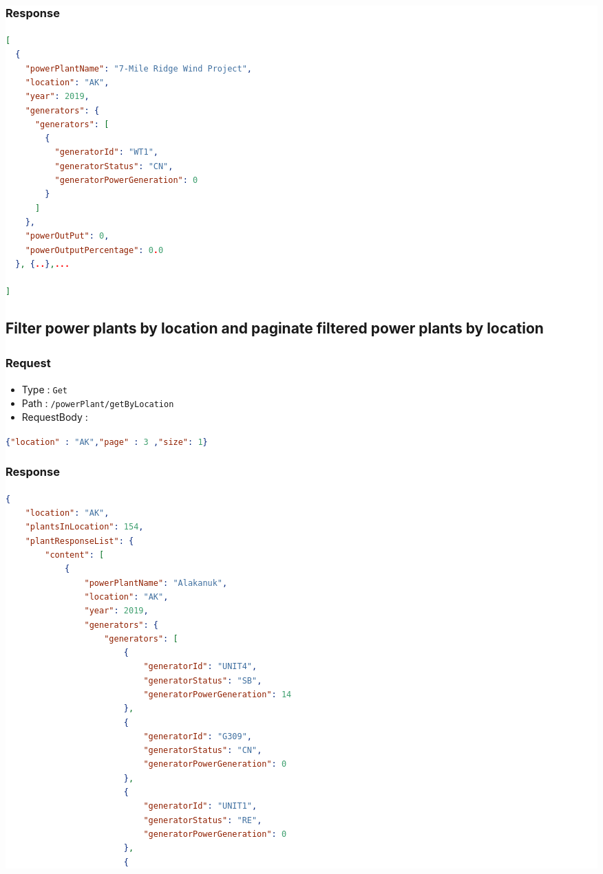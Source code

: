 ### Response
```json
[
  {
    "powerPlantName": "7-Mile Ridge Wind Project",
    "location": "AK",
    "year": 2019,
    "generators": {
      "generators": [
        {
          "generatorId": "WT1",
          "generatorStatus": "CN",
          "generatorPowerGeneration": 0
        }
      ]
    },
    "powerOutPut": 0,
    "powerOutputPercentage": 0.0
  }, {..},...
  
]
```

## Filter power plants by location and paginate filtered power plants by location

### Request
* Type : `Get`
* Path : `/powerPlant/getByLocation`
* RequestBody :
```json
{"location" : "AK","page" : 3 ,"size": 1}    
  ```
### Response
```json
{
    "location": "AK",
    "plantsInLocation": 154,
    "plantResponseList": {
        "content": [
            {
                "powerPlantName": "Alakanuk",
                "location": "AK",
                "year": 2019,
                "generators": {
                    "generators": [
                        {
                            "generatorId": "UNIT4",
                            "generatorStatus": "SB",
                            "generatorPowerGeneration": 14
                        },
                        {
                            "generatorId": "G309",
                            "generatorStatus": "CN",
                            "generatorPowerGeneration": 0
                        },
                        {
                            "generatorId": "UNIT1",
                            "generatorStatus": "RE",
                            "generatorPowerGeneration": 0
                        },
                        {
```